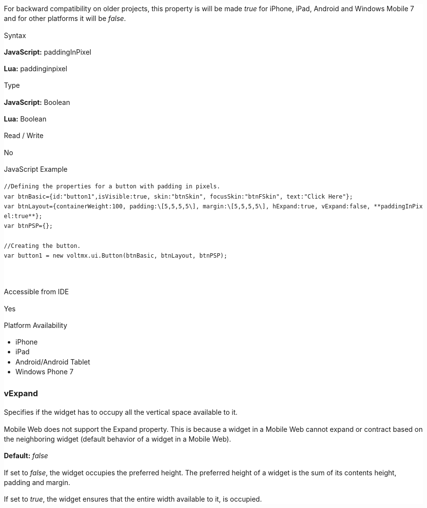 For backward compatibility on older projects, this property is will be made _true_ for iPhone, iPad, Android and Windows Mobile 7 and for other platforms it will be _false_.

Syntax

**JavaScript:** paddingInPixel

**Lua:** paddinginpixel

Type

**JavaScript:** Boolean

**Lua:** Boolean

Read / Write

No

JavaScript Example

```
//Defining the properties for a button with padding in pixels.
var btnBasic={id:"button1",isVisible:true, skin:"btnSkin", focusSkin:"btnFSkin", text:"Click Here"};
var btnLayout={containerWeight:100, padding:\[5,5,5,5\], margin:\[5,5,5,5\], hExpand:true, vExpand:false, **paddingInPixel:true**};
var btnPSP={};

//Creating the button.
var button1 = new voltmx.ui.Button(btnBasic, btnLayout, btnPSP);

  

```

Accessible from IDE

Yes

Platform Availability

*   iPhone
*   iPad
*   Android/Android Tablet
*   Windows Phone 7

### vExpand

Specifies if the widget has to occupy all the vertical space available to it.

Mobile Web does not support the Expand property. This is because a widget in a Mobile Web cannot expand or contract based on the neighboring widget (default behavior of a widget in a Mobile Web).

**Default:** _false_

If set to _false_, the widget occupies the preferred height. The preferred height of a widget is the sum of its contents height, padding and margin.

If set to _true_, the widget ensures that the entire width available to it, is occupied.
